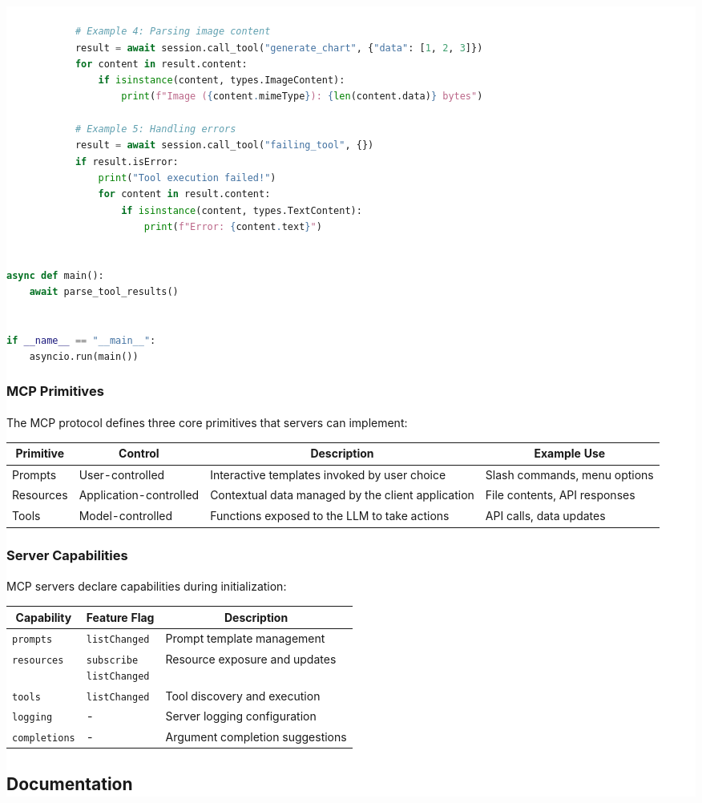 ```python

            # Example 4: Parsing image content
            result = await session.call_tool("generate_chart", {"data": [1, 2, 3]})
            for content in result.content:
                if isinstance(content, types.ImageContent):
                    print(f"Image ({content.mimeType}): {len(content.data)} bytes")

            # Example 5: Handling errors
            result = await session.call_tool("failing_tool", {})
            if result.isError:
                print("Tool execution failed!")
                for content in result.content:
                    if isinstance(content, types.TextContent):
                        print(f"Error: {content.text}")


async def main():
    await parse_tool_results()


if __name__ == "__main__":
    asyncio.run(main())
```

### MCP Primitives

The MCP protocol defines three core primitives that servers can implement:

| Primitive | Control               | Description                                         | Example Use                  |
|-----------|-----------------------|-----------------------------------------------------|------------------------------|
| Prompts   | User-controlled       | Interactive templates invoked by user choice        | Slash commands, menu options |
| Resources | Application-controlled| Contextual data managed by the client application   | File contents, API responses |
| Tools     | Model-controlled      | Functions exposed to the LLM to take actions        | API calls, data updates      |

### Server Capabilities

MCP servers declare capabilities during initialization:

| Capability   | Feature Flag                 | Description                        |
|--------------|------------------------------|------------------------------------|
| `prompts`    | `listChanged`                | Prompt template management         |
| `resources`  | `subscribe`<br/>`listChanged`| Resource exposure and updates      |
| `tools`      | `listChanged`                | Tool discovery and execution       |
| `logging`    | -                            | Server logging configuration       |
| `completions`| -                            | Argument completion suggestions    |

## Documentation


[pypi-badge]: https://img.shields.io/pypi/v/mcp.svg
[pypi-url]: https://pypi.org/project/mcp/
[mit-badge]: https://img.shields.io/pypi/l/mcp.svg
[mit-url]: https://github.com/modelcontextprotocol/python-sdk/blob/main/LICENSE
[python-badge]: https://img.shields.io/pypi/pyversions/mcp.svg
[python-url]: https://www.python.org/downloads/
[docs-badge]: https://img.shields.io/badge/docs-modelcontextprotocol.io-blue.svg
[docs-url]: https://modelcontextprotocol.io
[spec-badge]: https://img.shields.io/badge/spec-spec.modelcontextprotocol.io-blue.svg
[spec-url]: https://spec.modelcontextprotocol.io
[discussions-badge]: https://img.shields.io/github/discussions/modelcontextprotocol/python-sdk
[discussions-url]: https://github.com/modelcontextprotocol/python-sdk/discussions
